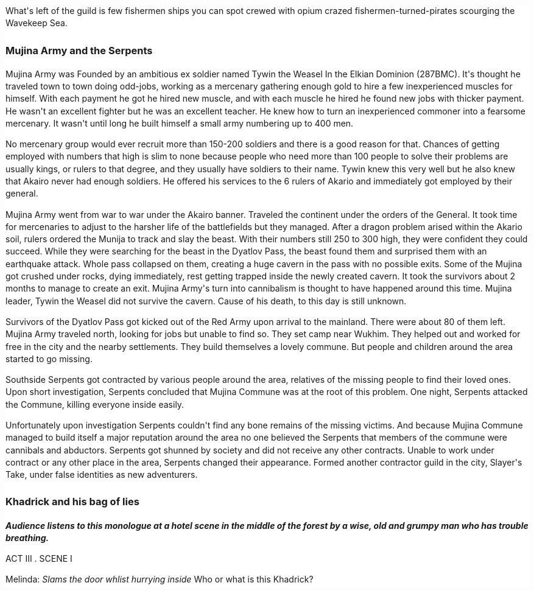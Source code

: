 What's left of the guild is few fishermen ships you can spot crewed with opium crazed fishermen-turned-pirates scourging the Wavekeep Sea.

### Mujina Army and the Serpents

Mujina Army was Founded by an ambitious ex soldier named Tywin the Weasel In the Elkian Dominion (287BMC). It's thought he traveled town to town doing odd-jobs, working as a mercenary gathering enough gold to hire a few inexperienced muscles for himself. With each payment he got he hired new muscle, and with each muscle he hired he found new jobs with thicker payment. He wasn't an excellent fighter but he was an excellent teacher. He knew how to turn an inexperienced commoner into a fearsome mercenary. It wasn't until long he built himself a small army numbering up to 400 men.

No mercenary group would ever recruit more than 150-200 soldiers and there is a good reason for that. Chances of getting employed with numbers that high is slim to none because people who need more than 100 people to solve their problems are usually kings, or rulers to that degree, and they usually have soldiers to their name. Tywin knew this very well but he also knew that Akairo never had enough soldiers. He offered his services to the 6 rulers of Akario and immediately got employed by their general.

Mujina Army went from war to war under the Akairo banner. Traveled the continent under the orders of the General. It took time for mercenaries to adjust to the harsher life of the battlefields but they managed. After a dragon problem arised within the Akario soil, rulers ordered the Munija to track and slay the beast. With their numbers still 250 to 300 high, they were confident they could succeed. While they were searching for the beast in the Dyatlov Pass, the beast found them and surprised them with an earthquake attack. Whole pass collapsed on them, creating a huge cavern in the pass with no possible exits. Some of the Mujina got crushed under rocks, dying immediately, rest getting trapped inside the newly created cavern. It took the survivors about 2 months to manage to create an exit. Mujina Army's turn into cannibalism is thought to have happened around this time. Mujina leader, Tywin the Weasel did not survive the cavern. Cause of his death, to this day is still unknown.

Survivors of the Dyatlov Pass got kicked out of the Red Army upon arrival to the mainland. There were about 80 of them left. Mujina Army traveled north, looking for jobs but unable to find so. They set camp near Wukhim. They helped out and worked for free in the city and the nearby settlements. They build themselves a lovely commune. But people and children around the area started to go missing.

Southside Serpents got contracted by various people around the area, relatives of the missing people to find their loved ones. Upon short investigation, Serpents concluded that Mujina Commune was at the root of this problem. One night, Serpents attacked the Commune, killing everyone inside easily.

Unfortunately upon investigation Serpents couldn't find any bone remains of the missing victims. And because Mujina Commune managed to build itself a major reputation around the area no one believed the Serpents that members of the commune were cannibals and abductors. Serpents got shunned by society and did not receive any other contracts. Unable to work under contract or any other place in the area, Serpents changed their appearance. Formed another contractor guild in the city, Slayer's Take, under false identities as new adventurers.

### Khadrick and his bag of lies

***Audience listens to this monologue at a hotel scene in the middle of the forest by a wise, old and grumpy man who has trouble breathing.***

ACT III . SCENE I

Melinda: *Slams the door whlist hurrying inside* Who or what is this Khadrick?
